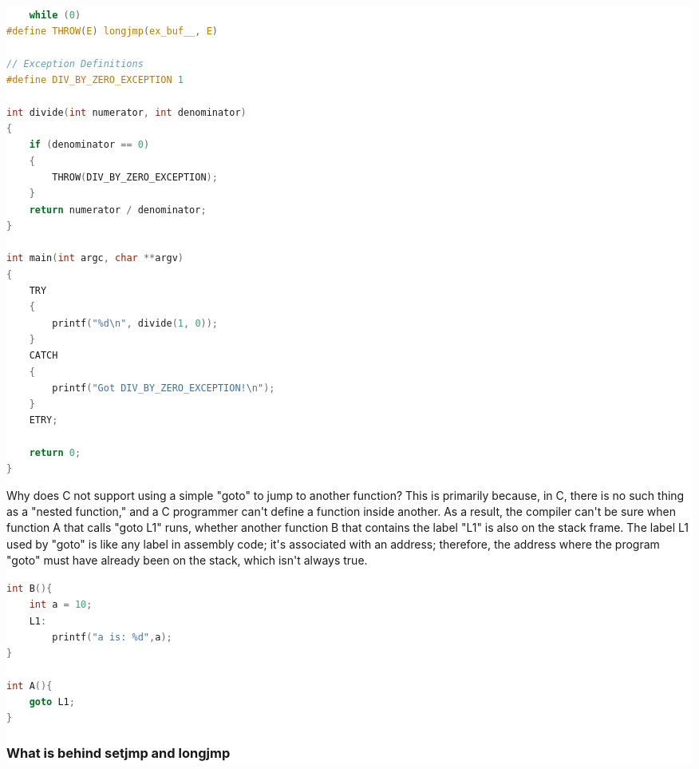 ```C  
    while (0)
#define THROW(E) longjmp(ex_buf__, E)

// Exception Definitions
#define DIV_BY_ZERO_EXCEPTION 1

int divide(int numerator, int denominator)
{
    if (denominator == 0)
    {
        THROW(DIV_BY_ZERO_EXCEPTION);
    }
    return numerator / denominator;
}

int main(int argc, char **argv)
{
    TRY
    {
        printf("%d\n", divide(1, 0));
    }
    CATCH
    {
        printf("Got DIV_BY_ZERO_EXCEPTION!\n");
    }
    ETRY;

    return 0;
}  
```

Why does C not support using a simple "goto" to jump to another function? This is primarily because, in C, there is no such thing as a "nested function," and a C programmer can't define a function inside another. As a result, the compiler can't be sure when function A that calls "goto L1" runs, whether another function B that contains the label "L1" is also on the stack frame. The label L1 used by "goto" is like any label in assembly code; it's associated with an address; therefore, the address where the program "goto" must have already been on the stack, which isn't always true. 

```C
int B(){
    int a = 10;
    L1:
        printf("a is: %d",a);
}

int A(){
    goto L1;
}
```

### What is behind setjmp and longjmp
